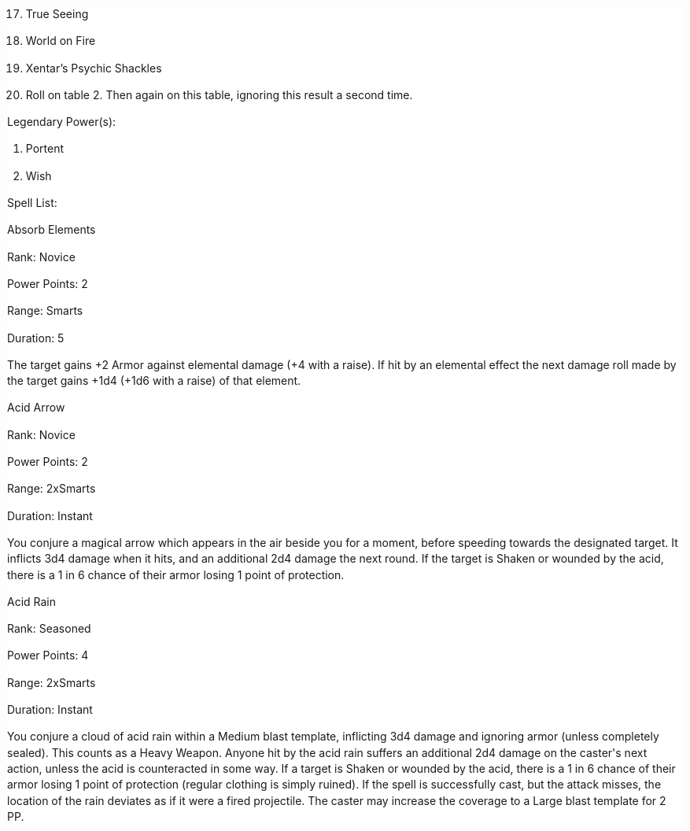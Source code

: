 17. True Seeing
    
18. World on Fire
    
19. Xentar’s Psychic Shackles
    
20. Roll on table 2. Then again on this table, ignoring this result a second time.
    

  

Legendary Power(s):

1. Portent
    
2. Wish
    

  
  

Spell List:

  

Absorb Elements

Rank: Novice

Power Points: 2

Range: Smarts

Duration: 5

The target gains +2 Armor against elemental damage (+4 with a raise). If hit by an elemental effect the next damage roll made by the target gains +1d4 (+1d6 with a raise) of that element. 

  

Acid Arrow 

Rank: Novice 

Power Points: 2 

Range: 2xSmarts

Duration: Instant 

You conjure a magical arrow which appears in the air beside you for a moment, before speeding towards the designated target. It inflicts 3d4 damage when it hits, and an additional 2d4 damage the next round. If the target is Shaken or wounded by the acid, there is a 1 in 6 chance of their armor losing 1 point of protection. 

  

Acid Rain 

Rank: Seasoned 

Power Points: 4 

Range: 2xSmarts 

Duration: Instant 

You conjure a cloud of acid rain within a Medium blast template, inflicting 3d4 damage and ignoring armor (unless completely sealed). This counts as a Heavy Weapon. Anyone hit by the acid rain suffers an additional 2d4 damage on the caster's next action, unless the acid is counteracted in some way. If a target is Shaken or wounded by the acid, there is a 1 in 6 chance of their armor losing 1 point of protection (regular clothing is simply ruined). If the spell is successfully cast, but the attack misses, the location of the rain deviates as if it were a fired projectile. The caster may increase the coverage to a Large blast template for 2 PP. 
